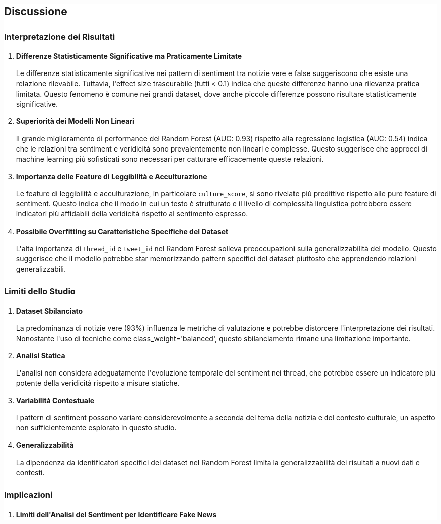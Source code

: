 ## Discussione

### Interpretazione dei Risultati

1. **Differenze Statisticamente Significative ma Praticamente Limitate**

   Le differenze statisticamente significative nei pattern di sentiment tra notizie vere e false suggeriscono che esiste una relazione rilevabile. Tuttavia, l'effect size trascurabile (tutti < 0.1) indica che queste differenze hanno una rilevanza pratica limitata. Questo fenomeno è comune nei grandi dataset, dove anche piccole differenze possono risultare statisticamente significative.

2. **Superiorità dei Modelli Non Lineari**

   Il grande miglioramento di performance del Random Forest (AUC: 0.93) rispetto alla regressione logistica (AUC: 0.54) indica che le relazioni tra sentiment e veridicità sono prevalentemente non lineari e complesse. Questo suggerisce che approcci di machine learning più sofisticati sono necessari per catturare efficacemente queste relazioni.

3. **Importanza delle Feature di Leggibilità e Acculturazione**

   Le feature di leggibilità e acculturazione, in particolare `culture_score`, si sono rivelate più predittive rispetto alle pure feature di sentiment. Questo indica che il modo in cui un testo è strutturato e il livello di complessità linguistica potrebbero essere indicatori più affidabili della veridicità rispetto al sentimento espresso.

4. **Possibile Overfitting su Caratteristiche Specifiche del Dataset**

   L'alta importanza di `thread_id` e `tweet_id` nel Random Forest solleva preoccupazioni sulla generalizzabilità del modello. Questo suggerisce che il modello potrebbe star memorizzando pattern specifici del dataset piuttosto che apprendendo relazioni generalizzabili.

### Limiti dello Studio

1. **Dataset Sbilanciato**

   La predominanza di notizie vere (93%) influenza le metriche di valutazione e potrebbe distorcere l'interpretazione dei risultati. Nonostante l'uso di tecniche come class_weight='balanced', questo sbilanciamento rimane una limitazione importante.

2. **Analisi Statica**

   L'analisi non considera adeguatamente l'evoluzione temporale del sentiment nei thread, che potrebbe essere un indicatore più potente della veridicità rispetto a misure statiche.

3. **Variabilità Contestuale**

   I pattern di sentiment possono variare considerevolmente a seconda del tema della notizia e del contesto culturale, un aspetto non sufficientemente esplorato in questo studio.

4. **Generalizzabilità**

   La dipendenza da identificatori specifici del dataset nel Random Forest limita la generalizzabilità dei risultati a nuovi dati e contesti.

### Implicazioni

1. **Limiti dell'Analisi del Sentiment per Identificare Fake News**
